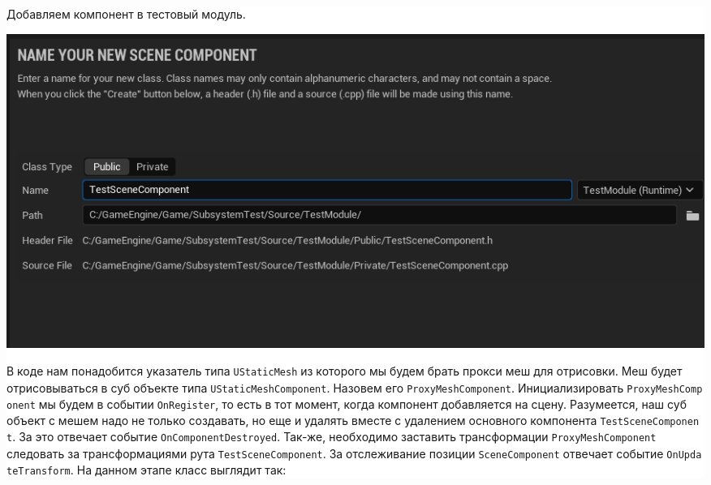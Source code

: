 Добавляем компонент в тестовый модуль.

![6e5902a3026160002af33cfe988ed5e9.png](../images/6e5902a3026160002af33cfe988ed5e9.png)

В коде нам понадобится указатель типа `UStaticMesh` из которого мы будем брать прокси меш для отрисовки. Меш будет отрисовываться в суб объекте типа `UStaticMeshComponent`. Назовем его `ProxyMeshComponent`.
Инициализировать `ProxyMeshComponent` мы будем в событии `OnRegister`, то есть в тот момент, когда компонент добавляется на сцену.
Разумеется, наш суб объект с мешем надо не только создавать, но еще и удалять вместе с удалением основного компонента `TestSceneComponent`. За это отвечает событие `OnComponentDestroyed`.
Так-же, необходимо заставить трансформации `ProxyMeshComponent` следовать за трансформациями рута `TestSceneComponent`. За отслеживание позиции `SceneComponent` отвечает событие `OnUpdateTransform`.
На данном этапе класс выглядит так: 
